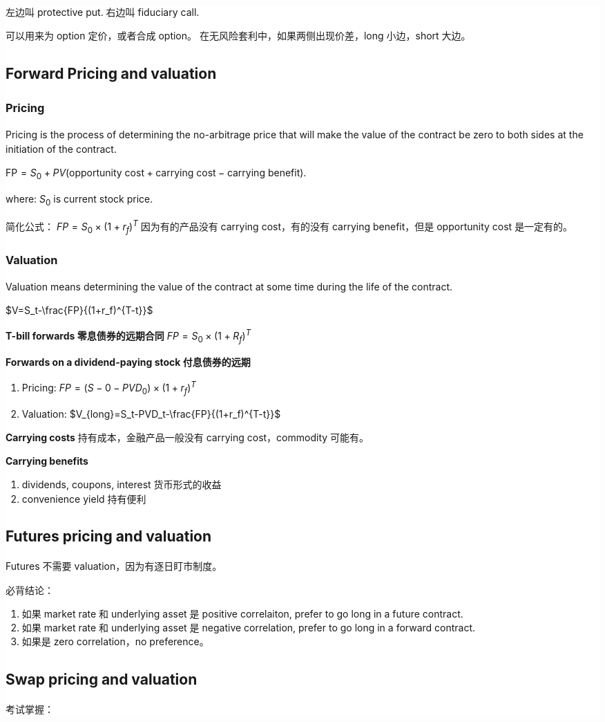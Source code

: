 左边叫 protective put.
右边叫 fiduciary call.

可以用来为 option 定价，或者合成 option。
在无风险套利中，如果两侧出现价差，long 小边，short 大边。

## Forward Pricing and valuation
### Pricing
Pricing is the process of determining the no-arbitrage price that will make the value of the contract be zero to both sides at the initiation of the contract.

$\text{FP}=S_0+PV(\text{opportunity cost}+\text{carrying cost}-\text{carrying benefit})$.

where: $S_0$ is current stock price.

简化公式：
$FP=S_0\times{}(1+r_f)^T$
因为有的产品没有 carrying cost，有的没有 carrying benefit，但是 opportunity cost 是一定有的。

### Valuation
Valuation means determining the value of the contract at some time during the life of the contract.

$V=S_t-\frac{FP}{(1+r_f)^{T-t}}$

**T-bill forwards 零息债券的远期合同**
$FP=S_0\times{}(1+R_f)^T$

**Forwards on a dividend-paying stock 付息债券的远期**
1. Pricing:
    $FP=(S-0-PVD_0)\times{}(1+r_f)^T$
    
2. Valuation:
    $V_{long}=S_t-PVD_t-\frac{FP}{(1+r_f)^{T-t}}$

**Carrying costs**
    持有成本，金融产品一般没有 carrying cost，commodity 可能有。

**Carrying benefits**
1. dividends, coupons, interest 货币形式的收益
2. convenience yield 持有便利

## Futures pricing and valuation
Futures 不需要 valuation，因为有逐日盯市制度。

必背结论：
1. 如果 market rate 和 underlying asset 是 positive correlaiton, prefer to go long in a future contract.
2. 如果 market rate 和 underlying asset 是 negative correlation, prefer to go long in a forward contract.
3. 如果是 zero correlation，no preference。

## Swap pricing and valuation
考试掌握：
